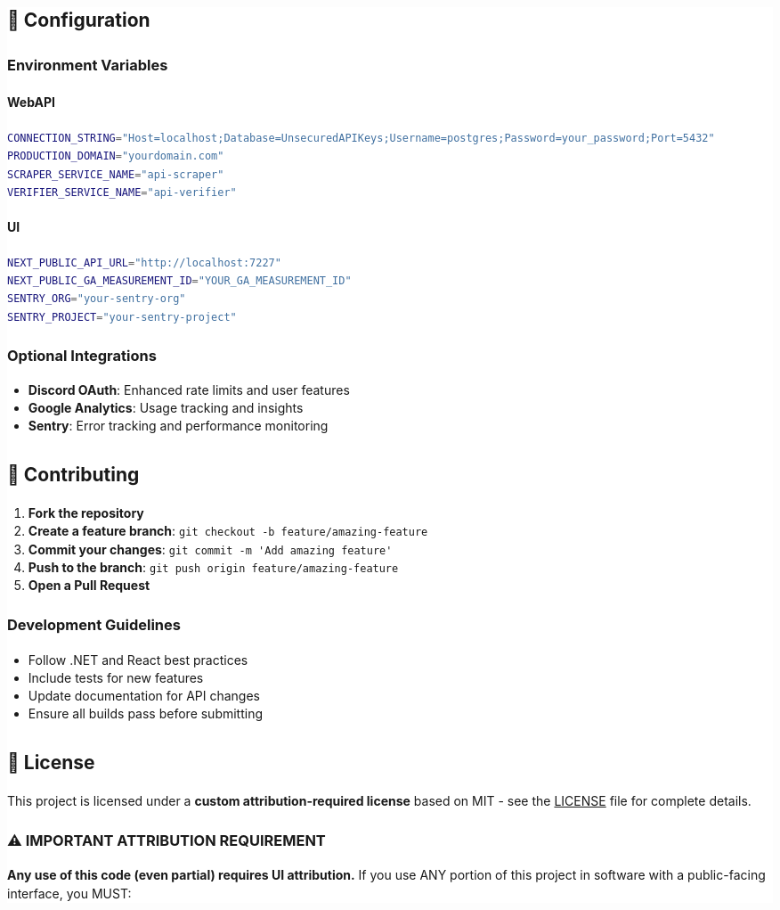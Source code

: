 ## 🔧 Configuration

### Environment Variables

#### WebAPI
```bash
CONNECTION_STRING="Host=localhost;Database=UnsecuredAPIKeys;Username=postgres;Password=your_password;Port=5432"
PRODUCTION_DOMAIN="yourdomain.com"
SCRAPER_SERVICE_NAME="api-scraper"
VERIFIER_SERVICE_NAME="api-verifier"
```

#### UI
```bash
NEXT_PUBLIC_API_URL="http://localhost:7227"
NEXT_PUBLIC_GA_MEASUREMENT_ID="YOUR_GA_MEASUREMENT_ID"
SENTRY_ORG="your-sentry-org"
SENTRY_PROJECT="your-sentry-project"
```

### Optional Integrations
- **Discord OAuth**: Enhanced rate limits and user features
- **Google Analytics**: Usage tracking and insights
- **Sentry**: Error tracking and performance monitoring

## 🤝 Contributing

1. **Fork the repository**
2. **Create a feature branch**: `git checkout -b feature/amazing-feature`
3. **Commit your changes**: `git commit -m 'Add amazing feature'`
4. **Push to the branch**: `git push origin feature/amazing-feature`
5. **Open a Pull Request**

### Development Guidelines
- Follow .NET and React best practices
- Include tests for new features
- Update documentation for API changes
- Ensure all builds pass before submitting

## 📝 License

This project is licensed under a **custom attribution-required license** based on MIT - see the [LICENSE](LICENSE) file for complete details.

### ⚠️ IMPORTANT ATTRIBUTION REQUIREMENT

**Any use of this code (even partial) requires UI attribution.** If you use ANY portion of this project in software with a public-facing interface, you MUST:
